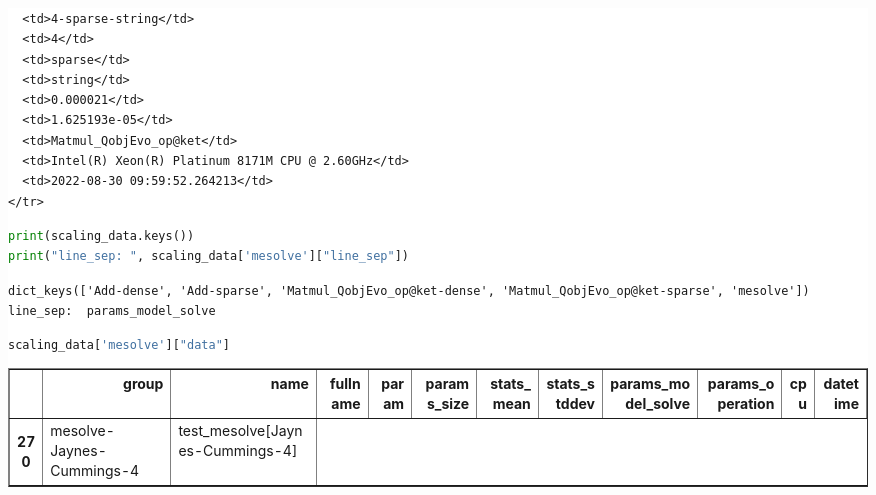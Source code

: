       <td>4-sparse-string</td>
      <td>4</td>
      <td>sparse</td>
      <td>string</td>
      <td>0.000021</td>
      <td>1.625193e-05</td>
      <td>Matmul_QobjEvo_op@ket</td>
      <td>Intel(R) Xeon(R) Platinum 8171M CPU @ 2.60GHz</td>
      <td>2022-08-30 09:59:52.264213</td>
    </tr>
  </tbody>
</table>
</div>




```python
print(scaling_data.keys())
print("line_sep: ", scaling_data['mesolve']["line_sep"])
```

    dict_keys(['Add-dense', 'Add-sparse', 'Matmul_QobjEvo_op@ket-dense', 'Matmul_QobjEvo_op@ket-sparse', 'mesolve'])
    line_sep:  params_model_solve



```python
scaling_data['mesolve']["data"]
```




<div>
<style scoped>
    .dataframe tbody tr th:only-of-type {
        vertical-align: middle;
    }

    .dataframe tbody tr th {
        vertical-align: top;
    }

    .dataframe thead th {
        text-align: right;
    }
</style>
<table border="1" class="dataframe">
  <thead>
    <tr style="text-align: right;">
      <th></th>
      <th>group</th>
      <th>name</th>
      <th>fullname</th>
      <th>param</th>
      <th>params_size</th>
      <th>stats_mean</th>
      <th>stats_stddev</th>
      <th>params_model_solve</th>
      <th>params_operation</th>
      <th>cpu</th>
      <th>datetime</th>
    </tr>
  </thead>
  <tbody>
    <tr>
      <th>270</th>
      <td>mesolve-Jaynes-Cummings-4</td>
      <td>test_mesolve[Jaynes-Cummings-4]</td>